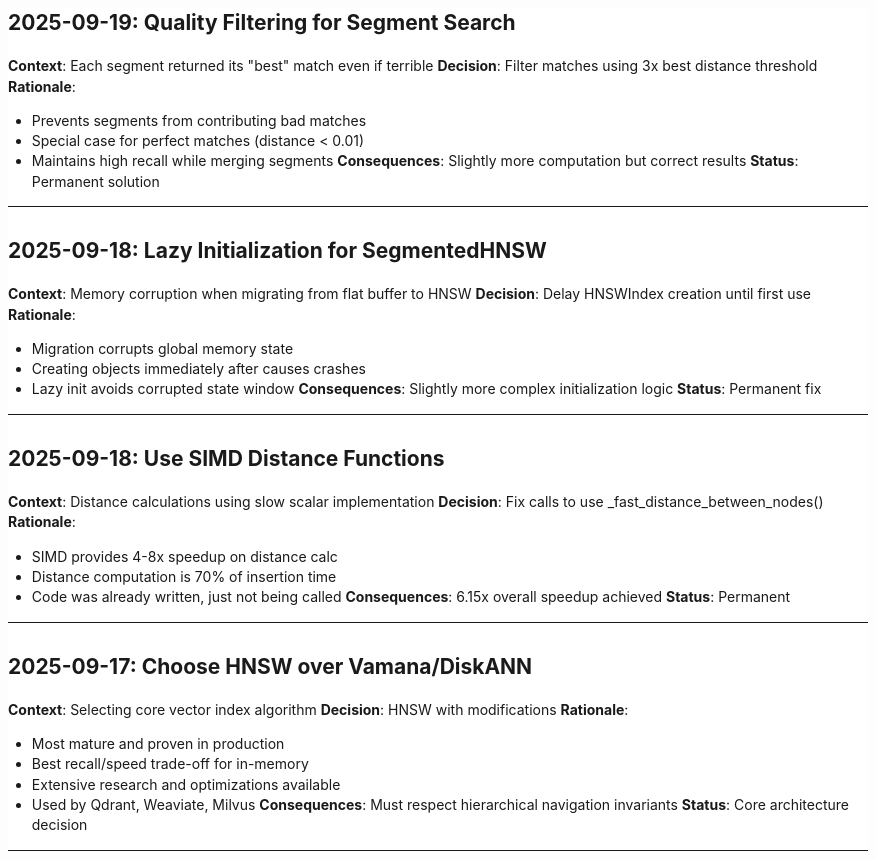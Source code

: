 
## 2025-09-19: Quality Filtering for Segment Search
**Context**: Each segment returned its "best" match even if terrible
**Decision**: Filter matches using 3x best distance threshold
**Rationale**:
- Prevents segments from contributing bad matches
- Special case for perfect matches (distance < 0.01)
- Maintains high recall while merging segments
**Consequences**: Slightly more computation but correct results
**Status**: Permanent solution

---

## 2025-09-18: Lazy Initialization for SegmentedHNSW
**Context**: Memory corruption when migrating from flat buffer to HNSW
**Decision**: Delay HNSWIndex creation until first use
**Rationale**:
- Migration corrupts global memory state
- Creating objects immediately after causes crashes
- Lazy init avoids corrupted state window
**Consequences**: Slightly more complex initialization logic
**Status**: Permanent fix

---

## 2025-09-18: Use SIMD Distance Functions
**Context**: Distance calculations using slow scalar implementation
**Decision**: Fix calls to use _fast_distance_between_nodes()
**Rationale**:
- SIMD provides 4-8x speedup on distance calc
- Distance computation is 70% of insertion time
- Code was already written, just not being called
**Consequences**: 6.15x overall speedup achieved
**Status**: Permanent

---

## 2025-09-17: Choose HNSW over Vamana/DiskANN
**Context**: Selecting core vector index algorithm
**Decision**: HNSW with modifications
**Rationale**:
- Most mature and proven in production
- Best recall/speed trade-off for in-memory
- Extensive research and optimizations available
- Used by Qdrant, Weaviate, Milvus
**Consequences**: Must respect hierarchical navigation invariants
**Status**: Core architecture decision

---
